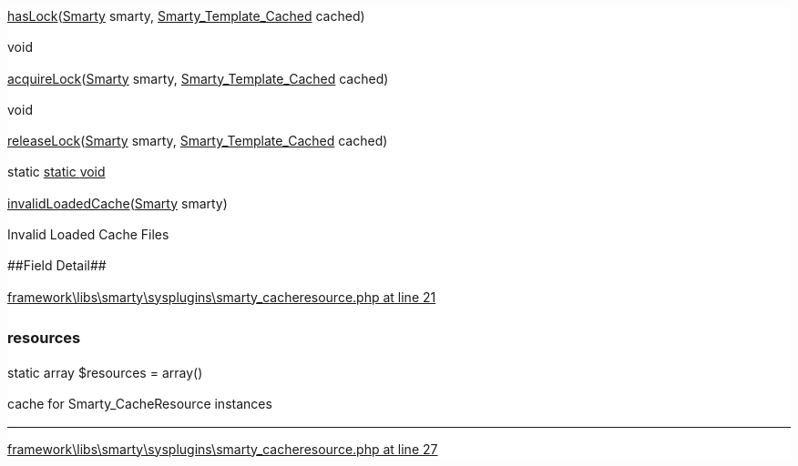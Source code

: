 <td class="description"><p class="name"><a href="#haslock">hasLock</a>(<a href="https://github.com/JeyDotC/Hirudo-docs/blob/master/Smarty/Smarty.md">Smarty</a> smarty, <a href="https://github.com/JeyDotC/Hirudo-docs/blob/master/Smarty/Smarty_Template_Cached.md">Smarty_Template_Cached</a> cached)</p></td>
</tr>
<tr>
<td><span class='k'></span> <span class='nx'>void</span></td>
<td class="description"><p class="name"><a href="#acquirelock">acquireLock</a>(<a href="https://github.com/JeyDotC/Hirudo-docs/blob/master/Smarty/Smarty.md">Smarty</a> smarty, <a href="https://github.com/JeyDotC/Hirudo-docs/blob/master/Smarty/Smarty_Template_Cached.md">Smarty_Template_Cached</a> cached)</p></td>
</tr>
<tr>
<td><span class='k'></span> <span class='nx'>void</span></td>
<td class="description"><p class="name"><a href="#releaselock">releaseLock</a>(<a href="https://github.com/JeyDotC/Hirudo-docs/blob/master/Smarty/Smarty.md">Smarty</a> smarty, <a href="https://github.com/JeyDotC/Hirudo-docs/blob/master/Smarty/Smarty_Template_Cached.md">Smarty_Template_Cached</a> cached)</p></td>
</tr>
<tr>
<td><span class='k'>static </span> <span class='nx'><a href='https://github.com/JeyDotC/Hirudo-docs/blob/master/Smarty/Smarty_CacheResource.md>Smarty_CacheResource</a></span></td>
<td class="description"><p class="name"><a href="#load">load</a>(<a href="https://github.com/JeyDotC/Hirudo-docs/blob/master/Smarty/Smarty.md">Smarty</a> smarty, string type)</p><p class="description">Load Cache Resource Handler</p></td>
</tr>
<tr>
<td><span class='k'>static </span> <span class='nx'>void</span></td>
<td class="description"><p class="name"><a href="#invalidloadedcache">invalidLoadedCache</a>(<a href="https://github.com/JeyDotC/Hirudo-docs/blob/master/Smarty/Smarty.md">Smarty</a> smarty)</p><p class="description">Invalid Loaded Cache Files</p></td>
</tr>
</table>

##Field Detail##

<a href="https://github.com/JeyDotC/Hirudo/blob/master/framework/libs/smarty/sysplugins/smarty_cacheresource.php#L21" target='_blank'>framework\libs\smarty\sysplugins\smarty_cacheresource.php at line 21</a>

<h3 id="resources">resources</h3>
<span class='k'>static </span> <span class='nx'>array</span><span class='no'> $resources</span><span class='o'> = array()</span>

<div class="details">
<p>cache for Smarty_CacheResource instances</p>
</div>

- - -


<a href="https://github.com/JeyDotC/Hirudo/blob/master/framework/libs/smarty/sysplugins/smarty_cacheresource.php#L27" target='_blank'>framework\libs\smarty\sysplugins\smarty_cacheresource.php at line 27</a>
